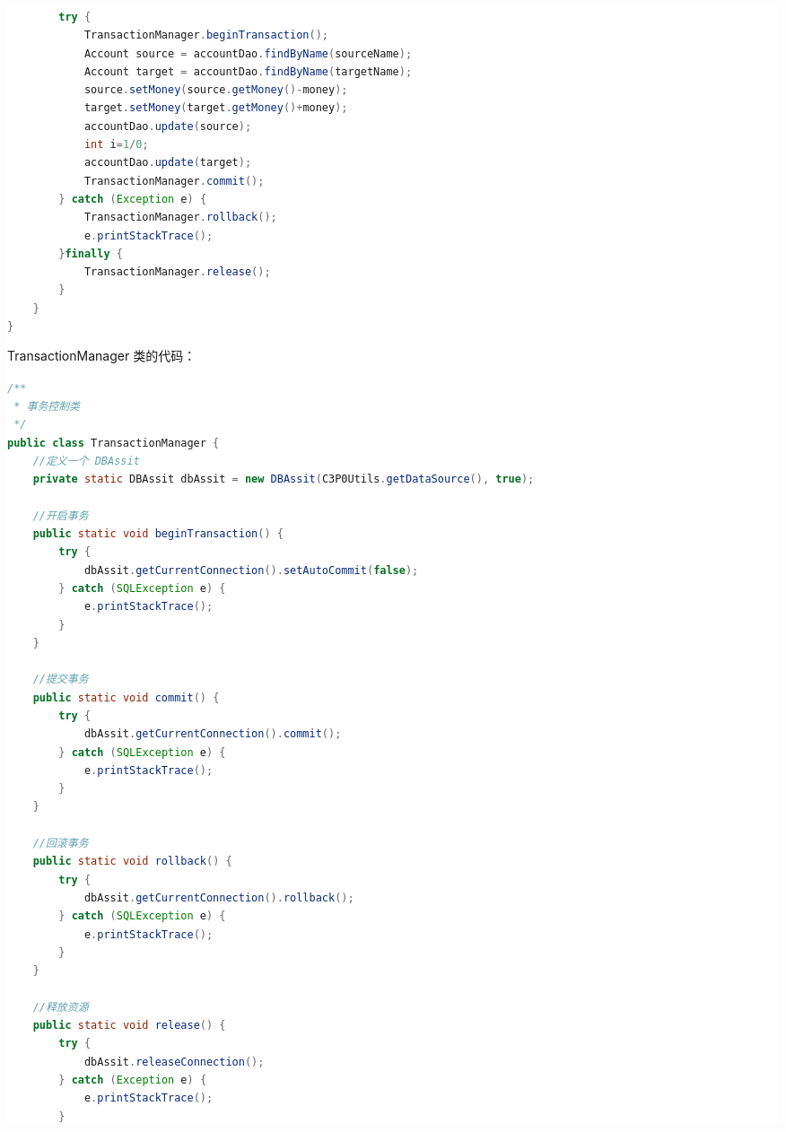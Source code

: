```java
        try {
            TransactionManager.beginTransaction();
            Account source = accountDao.findByName(sourceName);
            Account target = accountDao.findByName(targetName);
            source.setMoney(source.getMoney()-money);
            target.setMoney(target.getMoney()+money);
            accountDao.update(source);
            int i=1/0;
            accountDao.update(target);
            TransactionManager.commit();
        } catch (Exception e) {
            TransactionManager.rollback();
            e.printStackTrace();
        }finally {
            TransactionManager.release();
        }
    }
}
```

TransactionManager 类的代码：

```java
/**
 * 事务控制类
 */
public class TransactionManager {
    //定义一个 DBAssit
    private static DBAssit dbAssit = new DBAssit(C3P0Utils.getDataSource(), true);

    //开启事务
    public static void beginTransaction() {
        try {
            dbAssit.getCurrentConnection().setAutoCommit(false);
        } catch (SQLException e) {
            e.printStackTrace();
        }
    }

    //提交事务
    public static void commit() {
        try {
            dbAssit.getCurrentConnection().commit();
        } catch (SQLException e) {
            e.printStackTrace();
        }
    }

    //回滚事务
    public static void rollback() {
        try {
            dbAssit.getCurrentConnection().rollback();
        } catch (SQLException e) {
            e.printStackTrace();
        }
    }

    //释放资源
    public static void release() {
        try {
            dbAssit.releaseConnection();
        } catch (Exception e) {
            e.printStackTrace();
        }
```